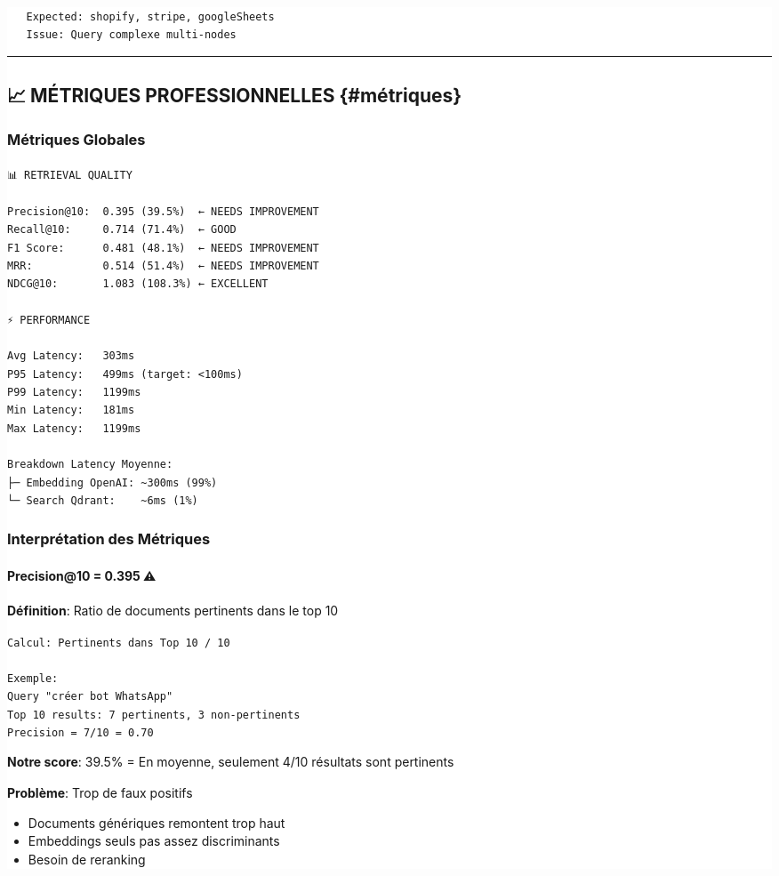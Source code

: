 ```
   Expected: shopify, stripe, googleSheets
   Issue: Query complexe multi-nodes
```

---

## 📈 MÉTRIQUES PROFESSIONNELLES {#métriques}

### Métriques Globales

```
📊 RETRIEVAL QUALITY

Precision@10:  0.395 (39.5%)  ← NEEDS IMPROVEMENT
Recall@10:     0.714 (71.4%)  ← GOOD
F1 Score:      0.481 (48.1%)  ← NEEDS IMPROVEMENT
MRR:           0.514 (51.4%)  ← NEEDS IMPROVEMENT
NDCG@10:       1.083 (108.3%) ← EXCELLENT

⚡ PERFORMANCE

Avg Latency:   303ms
P95 Latency:   499ms (target: <100ms)
P99 Latency:   1199ms
Min Latency:   181ms
Max Latency:   1199ms

Breakdown Latency Moyenne:
├─ Embedding OpenAI: ~300ms (99%)
└─ Search Qdrant:    ~6ms (1%)
```

### Interprétation des Métriques

#### Precision@10 = 0.395 ⚠️

**Définition**: Ratio de documents pertinents dans le top 10

```
Calcul: Pertinents dans Top 10 / 10

Exemple:
Query "créer bot WhatsApp"
Top 10 results: 7 pertinents, 3 non-pertinents
Precision = 7/10 = 0.70
```

**Notre score**: 39.5% = En moyenne, seulement 4/10 résultats sont pertinents

**Problème**: Trop de faux positifs
- Documents génériques remontent trop haut
- Embeddings seuls pas assez discriminants
- Besoin de reranking
